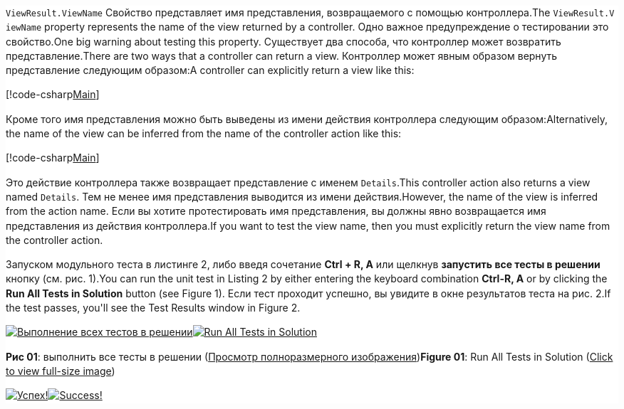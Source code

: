 <span data-ttu-id="8f069-129">`ViewResult.ViewName` Свойство представляет имя представления, возвращаемого с помощью контроллера.</span><span class="sxs-lookup"><span data-stu-id="8f069-129">The `ViewResult.ViewName` property represents the name of the view returned by a controller.</span></span> <span data-ttu-id="8f069-130">Одно важное предупреждение о тестировании это свойство.</span><span class="sxs-lookup"><span data-stu-id="8f069-130">One big warning about testing this property.</span></span> <span data-ttu-id="8f069-131">Существует два способа, что контроллер может возвратить представление.</span><span class="sxs-lookup"><span data-stu-id="8f069-131">There are two ways that a controller can return a view.</span></span> <span data-ttu-id="8f069-132">Контроллер может явным образом вернуть представление следующим образом:</span><span class="sxs-lookup"><span data-stu-id="8f069-132">A controller can explicitly return a view like this:</span></span>

[!code-csharp[Main](creating-unit-tests-for-asp-net-mvc-applications-cs/samples/sample3.cs)]

<span data-ttu-id="8f069-133">Кроме того имя представления можно быть выведены из имени действия контроллера следующим образом:</span><span class="sxs-lookup"><span data-stu-id="8f069-133">Alternatively, the name of the view can be inferred from the name of the controller action like this:</span></span>

[!code-csharp[Main](creating-unit-tests-for-asp-net-mvc-applications-cs/samples/sample4.cs)]

<span data-ttu-id="8f069-134">Это действие контроллера также возвращает представление с именем `Details`.</span><span class="sxs-lookup"><span data-stu-id="8f069-134">This controller action also returns a view named `Details`.</span></span> <span data-ttu-id="8f069-135">Тем не менее имя представления выводится из имени действия.</span><span class="sxs-lookup"><span data-stu-id="8f069-135">However, the name of the view is inferred from the action name.</span></span> <span data-ttu-id="8f069-136">Если вы хотите протестировать имя представления, вы должны явно возвращается имя представления из действия контроллера.</span><span class="sxs-lookup"><span data-stu-id="8f069-136">If you want to test the view name, then you must explicitly return the view name from the controller action.</span></span>

<span data-ttu-id="8f069-137">Запуском модульного теста в листинге 2, либо введя сочетание **Ctrl + R, A** или щелкнув **запустить все тесты в решении** кнопку (см. рис. 1).</span><span class="sxs-lookup"><span data-stu-id="8f069-137">You can run the unit test in Listing 2 by either entering the keyboard combination **Ctrl-R, A** or by clicking the **Run All Tests in Solution** button (see Figure 1).</span></span> <span data-ttu-id="8f069-138">Если тест проходит успешно, вы увидите в окне результатов теста на рис. 2.</span><span class="sxs-lookup"><span data-stu-id="8f069-138">If the test passes, you'll see the Test Results window in Figure 2.</span></span>


<span data-ttu-id="8f069-139">[![Выполнение всех тестов в решении](creating-unit-tests-for-asp-net-mvc-applications-cs/_static/image2.png)](creating-unit-tests-for-asp-net-mvc-applications-cs/_static/image1.png)</span><span class="sxs-lookup"><span data-stu-id="8f069-139">[![Run All Tests in Solution](creating-unit-tests-for-asp-net-mvc-applications-cs/_static/image2.png)](creating-unit-tests-for-asp-net-mvc-applications-cs/_static/image1.png)</span></span>

<span data-ttu-id="8f069-140">**Рис 01**: выполнить все тесты в решении ([Просмотр полноразмерного изображения](creating-unit-tests-for-asp-net-mvc-applications-cs/_static/image3.png))</span><span class="sxs-lookup"><span data-stu-id="8f069-140">**Figure 01**: Run All Tests in Solution ([Click to view full-size image](creating-unit-tests-for-asp-net-mvc-applications-cs/_static/image3.png))</span></span>


<span data-ttu-id="8f069-141">[![Успех!](creating-unit-tests-for-asp-net-mvc-applications-cs/_static/image5.png)](creating-unit-tests-for-asp-net-mvc-applications-cs/_static/image4.png)</span><span class="sxs-lookup"><span data-stu-id="8f069-141">[![Success!](creating-unit-tests-for-asp-net-mvc-applications-cs/_static/image5.png)](creating-unit-tests-for-asp-net-mvc-applications-cs/_static/image4.png)</span></span>
